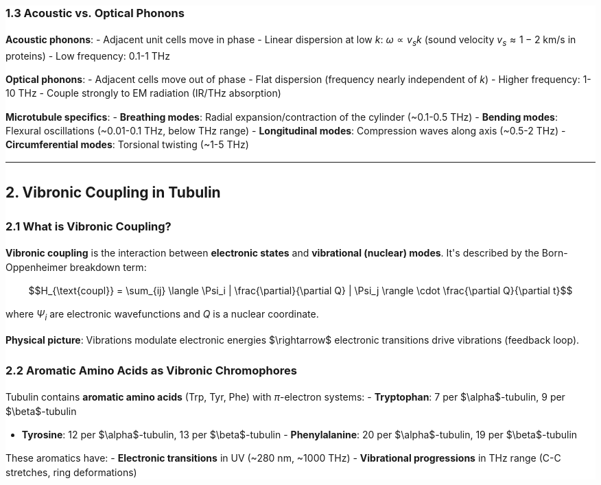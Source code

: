 ### 1.3 Acoustic vs. Optical Phonons

**Acoustic phonons**: - Adjacent unit cells move in phase - Linear
dispersion at low $`k`$: $`\omega \propto v_s k`$ (sound velocity
$`v_s \approx 1-2`$ km/s in proteins) - Low frequency: 0.1-1 THz

**Optical phonons**: - Adjacent cells move out of phase - Flat
dispersion (frequency nearly independent of $`k`$) - Higher frequency:
1-10 THz - Couple strongly to EM radiation (IR/THz absorption)

**Microtubule specifics**: - **Breathing modes**: Radial
expansion/contraction of the cylinder (~0.1-0.5 THz) -
**Bending modes**: Flexural oscillations (~0.01-0.1
THz, below THz range) - **Longitudinal modes**: Compression waves
along axis (~0.5-2 THz) - **Circumferential modes**:
Torsional twisting (~1-5 THz)

<div class="center">

------------------------------------------------------------------------

</div>

## 2. Vibronic Coupling in Tubulin

### 2.1 What is Vibronic Coupling?

**Vibronic coupling** is the interaction between **electronic
states** and **vibrational (nuclear) modes**. It's
described by the Born-Oppenheimer breakdown term:
``` math
H_{\text{coupl}} = \sum_{ij} \langle \Psi_i | \frac{\partial}{\partial Q} | \Psi_j \rangle \cdot \frac{\partial Q}{\partial t}
```
where $`\Psi_i`$ are electronic wavefunctions and $`Q`$ is a nuclear
coordinate.

**Physical picture**: Vibrations modulate electronic energies
\$\rightarrow\$ electronic transitions drive vibrations
(feedback loop).

### 2.2 Aromatic Amino Acids as Vibronic Chromophores

Tubulin contains **aromatic amino acids** (Trp, Tyr, Phe) with
$`\pi`$-electron systems: - **Tryptophan**: 7 per
\$\alpha\$-tubulin, 9 per \$\beta\$-tubulin
- **Tyrosine**: 12 per \$\alpha\$-tubulin, 13 per
\$\beta\$-tubulin - **Phenylalanine**: 20 per
\$\alpha\$-tubulin, 19 per \$\beta\$-tubulin

These aromatics have: - **Electronic transitions** in UV
(~280 nm, ~1000 THz) - **Vibrational
progressions** in THz range (C-C stretches, ring deformations)
